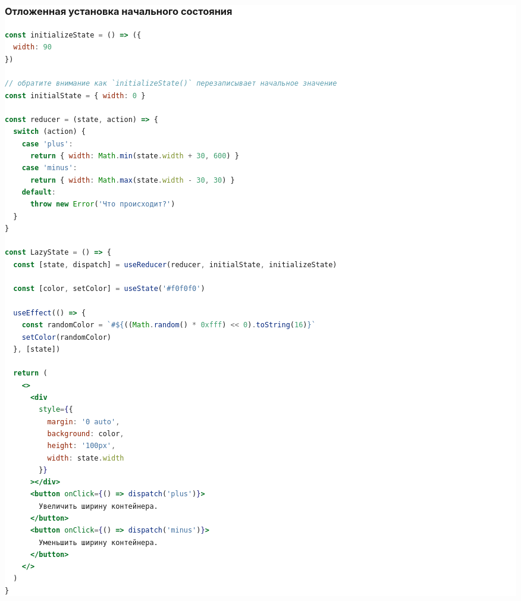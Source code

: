 ### Отложенная установка начального состояния

```jsx
const initializeState = () => ({
  width: 90
})

// обратите внимание как `initializeState()` перезаписывает начальное значение
const initialState = { width: 0 }

const reducer = (state, action) => {
  switch (action) {
    case 'plus':
      return { width: Math.min(state.width + 30, 600) }
    case 'minus':
      return { width: Math.max(state.width - 30, 30) }
    default:
      throw new Error('Что происходит?')
  }
}

const LazyState = () => {
  const [state, dispatch] = useReducer(reducer, initialState, initializeState)

  const [color, setColor] = useState('#f0f0f0')

  useEffect(() => {
    const randomColor = `#${((Math.random() * 0xfff) << 0).toString(16)}`
    setColor(randomColor)
  }, [state])

  return (
    <>
      <div
        style={{
          margin: '0 auto',
          background: color,
          height: '100px',
          width: state.width
        }}
      ></div>
      <button onClick={() => dispatch('plus')}>
        Увеличить ширину контейнера.
      </button>
      <button onClick={() => dispatch('minus')}>
        Уменьшить ширину контейнера.
      </button>
    </>
  )
}
```
